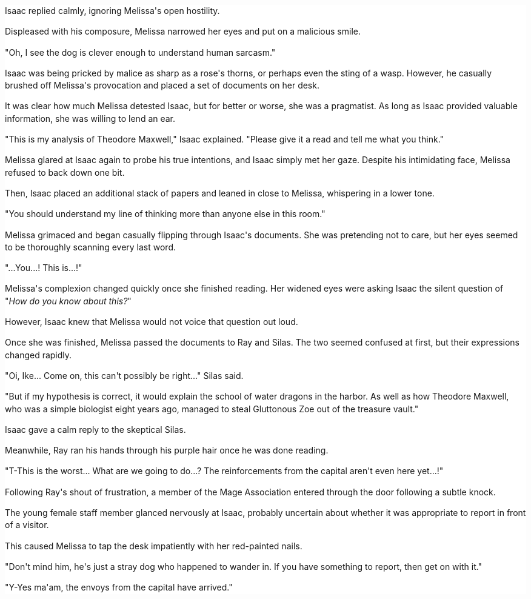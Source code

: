 Isaac replied calmly, ignoring Melissa's open hostility.

Displeased with his composure, Melissa narrowed her eyes and put on a malicious smile.

"Oh, I see the dog is clever enough to understand human sarcasm."

Isaac was being pricked by malice as sharp as a rose's thorns, or perhaps even the sting of a wasp. However, he casually brushed off Melissa's provocation and placed a set of documents on her desk.

It was clear how much Melissa detested Isaac, but for better or worse, she was a pragmatist. As long as Isaac provided valuable information, she was willing to lend an ear.

"This is my analysis of Theodore Maxwell," Isaac explained. "Please give it a read and tell me what you think."

Melissa glared at Isaac again to probe his true intentions, and Isaac simply met her gaze. Despite his intimidating face, Melissa refused to back down one bit.

Then, Isaac placed an additional stack of papers and leaned in close to Melissa, whispering in a lower tone.

"You should understand my line of thinking more than anyone else in this room."

Melissa grimaced and began casually flipping through Isaac's documents. She was pretending not to care, but her eyes seemed to be thoroughly scanning every last word.

"...You...! This is...!"

Melissa's complexion changed quickly once she finished reading. Her widened eyes were asking Isaac the silent question of "*How do you know about this?*"

However, Isaac knew that Melissa would not voice that question out loud.

Once she was finished, Melissa passed the documents to Ray and Silas. The two seemed confused at first, but their expressions changed rapidly.

"Oi, Ike... Come on, this can't possibly be right..." Silas said.

"But if my hypothesis is correct, it would explain the school of water dragons in the harbor. As well as how Theodore Maxwell, who was a simple biologist eight years ago, managed to steal Gluttonous Zoe out of the treasure vault."

Isaac gave a calm reply to the skeptical Silas.

Meanwhile, Ray ran his hands through his purple hair once he was done reading.

"T-This is the worst... What are we going to do...? The reinforcements from the capital aren't even here yet...!"

Following Ray's shout of frustration, a member of the Mage Association entered through the door following a subtle knock.

The young female staff member glanced nervously at Isaac, probably uncertain about whether it was appropriate to report in front of a visitor.

This caused Melissa to tap the desk impatiently with her red-painted nails.

"Don't mind him, he's just a stray dog who happened to wander in. If you have something to report, then get on with it."

"Y-Yes ma'am, the envoys from the capital have arrived."
